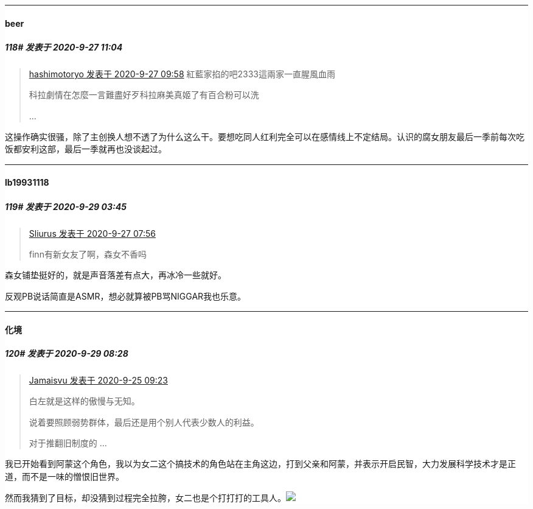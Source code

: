 

-----

####  beer  
##### 118#       发表于 2020-9-27 11:04



<blockquote><a href="httphttps://bbs.saraba1st.com/2b/forum.php?mod=redirect&amp;goto=findpost&amp;pid=48869751&amp;ptid=1961691" target="_blank">hashimotoryo 发表于 2020-9-27 09:58</a>
紅藍家掐的吧2333這兩家一直腥風血雨

科拉劇情在怎麼一言難盡好歹科拉麻美真姬了有百合粉可以洗

 ...</blockquote>
这操作确实很骚，除了主创换人想不透了为什么这么干。要想吃同人红利完全可以在感情线上不定结局。认识的腐女朋友最后一季前每次吃饭都安利这部，最后一季就再也没谈起过。







-----

####  lb19931118  
##### 119#       发表于 2020-9-29 03:45



<blockquote><a href="httphttps://bbs.saraba1st.com/2b/forum.php?mod=redirect&amp;goto=findpost&amp;pid=48868503&amp;ptid=1961691" target="_blank">Sliurus 发表于 2020-9-27 07:56</a>

finn有新女友了啊，森女不香吗</blockquote>
森女铺垫挺好的，就是声音落差有点大，再冰冷一些就好。


反观PB说话简直是ASMR，想必就算被PB骂NIGGAR我也乐意。







-----

####  化境  
##### 120#       发表于 2020-9-29 08:28



<blockquote><a href="httphttps://bbs.saraba1st.com/2b/forum.php?mod=redirect&amp;goto=findpost&amp;pid=48846258&amp;ptid=1961691" target="_blank">Jamaisvu 发表于 2020-9-25 09:23</a>

白左就是这样的傲慢与无知。

说着要照顾弱势群体，最后还是用个别人代表少数人的利益。

对于推翻旧制度的 ...</blockquote>
我已开始看到阿蒙这个角色，我以为女二这个搞技术的角色站在主角这边，打到父亲和阿蒙，并表示开启民智，大力发展科学技术才是正道，而不是一味的憎恨旧世界。


然而我猜到了目标，却没猜到过程完全拉胯，女二也是个打打打的工具人。<img src="https://static.saraba1st.com/image/smiley/face2017/065.png" referrerpolicy="no-referrer">
